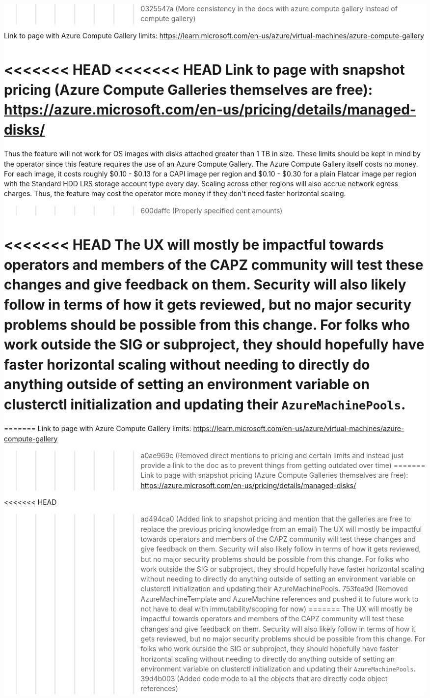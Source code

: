 >>>>>>> 0325547a (More consistency in the docs with azure compute gallery instead of compute gallery)

Link to page with Azure Compute Gallery limits: https://learn.microsoft.com/en-us/azure/virtual-machines/azure-compute-gallery

<<<<<<< HEAD
<<<<<<< HEAD
Link to page with snapshot pricing (Azure Compute Galleries themselves are free): https://azure.microsoft.com/en-us/pricing/details/managed-disks/
=======
Thus the feature will not work for OS images with disks attached greater than 1 TB in size. These limits should be kept in mind by the operator since this feature requires the use of an Azure Compute Gallery. The Azure Compute Gallery itself costs no money. For each image, it costs roughly $0.10 - $0.13 for a CAPI image per region and $0.10 - $0.30 for a plain Flatcar image per region with the Standard HDD LRS storage account type every day. Scaling across other regions will also accrue network egress charges. Thus, the feature may cost the operator more money if they don't need faster horizontal scaling.
>>>>>>> 600daffc (Properly specified cent amounts)

<<<<<<< HEAD
The UX will mostly be impactful towards operators and members of the CAPZ community will test these changes and give feedback on them. Security will also likely follow in terms of how it gets reviewed, but no major security problems should be possible from this change. For folks who work outside the SIG or subproject, they should hopefully have faster horizontal scaling without needing to directly do anything outside of setting an environment variable on clusterctl initialization and updating their `AzureMachinePools`.
=======
=======
Link to page with Azure Compute Gallery limits: https://learn.microsoft.com/en-us/azure/virtual-machines/azure-compute-gallery

>>>>>>> a0ae969c (Removed direct mentions to pricing and certain limits and instead just provide a link to the doc as to prevent things from getting outdated over time)
=======
Link to page with snapshot pricing (Azure Compute Galleries themselves are free): https://azure.microsoft.com/en-us/pricing/details/managed-disks/

<<<<<<< HEAD
>>>>>>> ad494ca0 (Added link to snapshot pricing and mention that the galleries are free to replace the previous pricing knowledge from an email)
The UX will mostly be impactful towards operators and members of the CAPZ community will test these changes and give feedback on them. Security will also likely follow in terms of how it gets reviewed, but no major security problems should be possible from this change. For folks who work outside the SIG or subproject, they should hopefully have faster horizontal scaling without needing to directly do anything outside of setting an environment variable on clusterctl initialization and updating their AzureMachinePools.
>>>>>>> 753fea9d (Removed AzureMachineTemplate and AzureMachine references and pushed it to future work to not have to deal with immutability/scoping for now)
=======
The UX will mostly be impactful towards operators and members of the CAPZ community will test these changes and give feedback on them. Security will also likely follow in terms of how it gets reviewed, but no major security problems should be possible from this change. For folks who work outside the SIG or subproject, they should hopefully have faster horizontal scaling without needing to directly do anything outside of setting an environment variable on clusterctl initialization and updating their `AzureMachinePools`.
>>>>>>> 39d4b003 (Added code mode to all the objects that are directly code object references)
